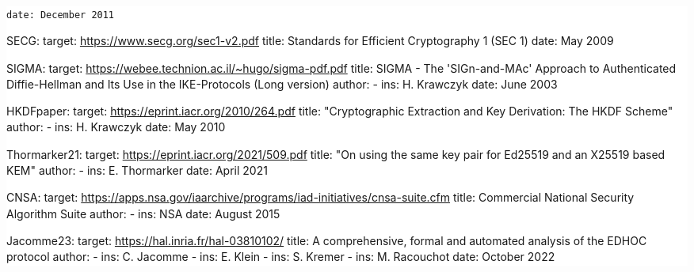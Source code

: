     date: December 2011


  SECG:
    target: https://www.secg.org/sec1-v2.pdf
    title: Standards for Efficient Cryptography 1 (SEC 1)
    date: May 2009

  SIGMA:
    target: https://webee.technion.ac.il/~hugo/sigma-pdf.pdf
    title: SIGMA - The 'SIGn-and-MAc' Approach to Authenticated Diffie-Hellman and Its Use in the IKE-Protocols (Long version)
    author:
      -
        ins: H. Krawczyk
    date: June 2003

  HKDFpaper:
    target: https://eprint.iacr.org/2010/264.pdf
    title: "Cryptographic Extraction and Key Derivation: The HKDF Scheme"
    author:
      -
        ins: H. Krawczyk
    date: May 2010

  Thormarker21:
    target: https://eprint.iacr.org/2021/509.pdf
    title: "On using the same key pair for Ed25519 and an X25519 based KEM"
    author:
      -
        ins: E. Thormarker
    date: April 2021

  CNSA:
    target: https://apps.nsa.gov/iaarchive/programs/iad-initiatives/cnsa-suite.cfm
    title: Commercial National Security Algorithm Suite
    author:
      -
        ins: NSA
    date: August 2015

  Jacomme23:
    target: https://hal.inria.fr/hal-03810102/
    title: A comprehensive, formal and automated analysis of the EDHOC protocol
    author:
      -
        ins: C. Jacomme
      -
        ins: E. Klein
      -
        ins: S. Kremer
      -
        ins: M. Racouchot
    date: October 2022
